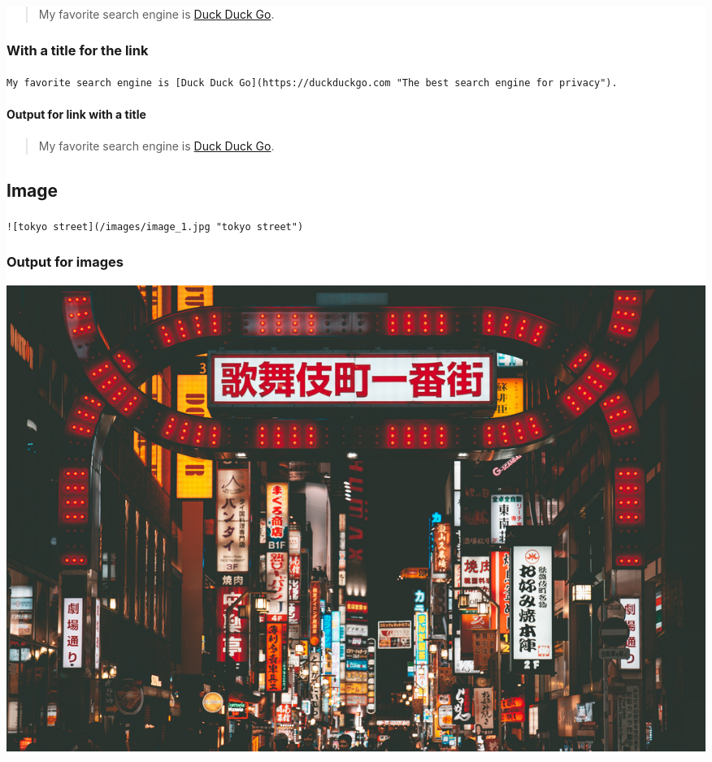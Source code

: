 > My favorite search engine is [Duck Duck Go](https://duckduckgo.com).

### With a title for the link

```text
My favorite search engine is [Duck Duck Go](https://duckduckgo.com "The best search engine for privacy").
```

#### Output for link with a title

> My favorite search engine is [Duck Duck Go](https://duckduckgo.com "The best search engine for privacy").

## Image

```text
![tokyo street](/images/image_1.jpg "tokyo street")
```

### Output for images

![tokyo street](/images/image_1.jpg "tokyo street")
